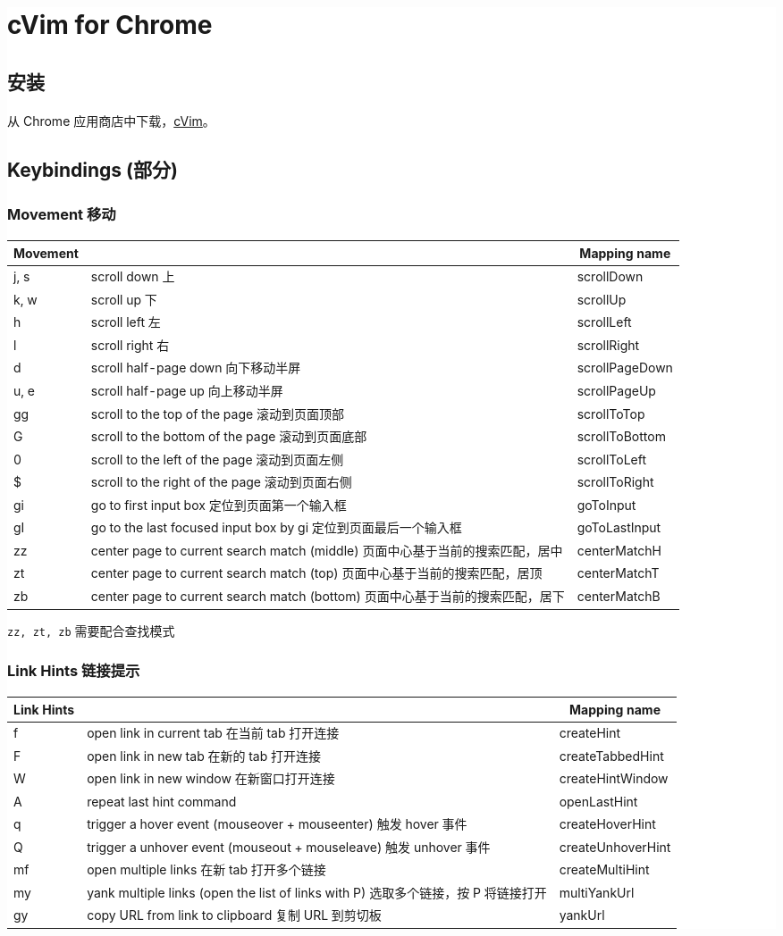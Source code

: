 # cVim for Chrome

## 安装

从 Chrome 应用商店中下载，[cVim](https://chrome.google.com/webstore/detail/cvim/ihlenndgcmojhcghmfjfneahoeklbjjh)。

## Keybindings (部分)

### Movement 移动

| Movement      |              | Mapping name
| ------------- |------------- | -------------
| j, s | scroll down 上 | scrollDown
| k, w | scroll up 下 | scrollUp
| h | scroll left 左 | scrollLeft
| l | scroll right 右 | scrollRight
| d | scroll half-page down 向下移动半屏 | scrollPageDown
| u, e | scroll half-page up 向上移动半屏 | scrollPageUp
| gg | scroll to the top of the page 滚动到页面顶部 | scrollToTop
| G | scroll to the bottom of the page 滚动到页面底部 | scrollToBottom
| 0 | scroll to the left of the page 滚动到页面左侧 | scrollToLeft
| $ | scroll to the right of the page 滚动到页面右侧 | scrollToRight
| gi | go to first input box 定位到页面第一个输入框 | goToInput
| gI | go to the last focused input box by gi 定位到页面最后一个输入框 | goToLastInput
| zz | center page to current search match (middle) 页面中心基于当前的搜索匹配，居中 | centerMatchH
| zt | center page to current search match (top) 页面中心基于当前的搜索匹配，居顶 | centerMatchT
| zb | center page to current search match (bottom) 页面中心基于当前的搜索匹配，居下 | centerMatchB

`zz, zt, zb` 需要配合查找模式

### Link Hints 链接提示

| Link Hints    |              | Mapping name
| ------------- |------------- | -------------
| f | open link in current tab 在当前 tab 打开连接 | createHint
| F | open link in new tab 在新的 tab 打开连接 | createTabbedHint
| W | open link in new window 在新窗口打开连接 | createHintWindow
| A | repeat last hint command | openLastHint
| q | trigger a hover event (mouseover + mouseenter) 触发 hover 事件 | createHoverHint
| Q | trigger a unhover event (mouseout + mouseleave) 触发 unhover 事件 | createUnhoverHint
| mf | open multiple links 在新 tab 打开多个链接 | createMultiHint
| my | yank multiple links (open the list of links with P) 选取多个链接，按 P 将链接打开 | multiYankUrl
| gy | copy URL from link to clipboard 复制 URL 到剪切板 | yankUrl
